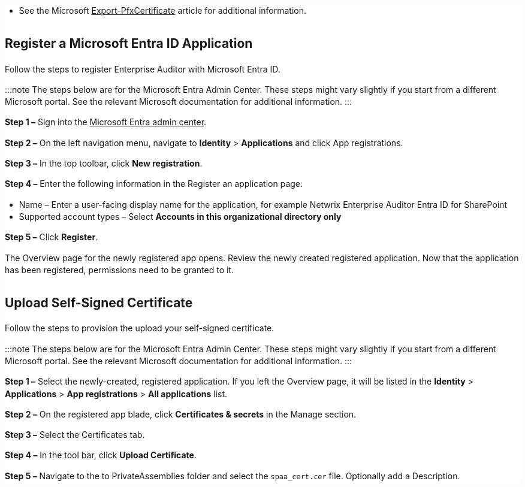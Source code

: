 
- See the Microsoft
  [Export-PfxCertificate](https://docs.microsoft.com/en-us/powershell/module/pki/export-pfxcertificate)
  article for additional information.

## Register a Microsoft Entra ID Application

Follow the steps to register Enterprise Auditor with Microsoft Entra ID.

:::note
The steps below are for the Microsoft Entra Admin Center. These steps might vary slightly
if you start from a different Microsoft portal. See the relevant Microsoft documentation for
additional information.
:::


**Step 1 –** Sign into the [Microsoft Entra admin center](https://entra.microsoft.com/).

**Step 2 –** On the left navigation menu, navigate to **Identity** > **Applications** and click App
registrations.

**Step 3 –** In the top toolbar, click **New registration**.

**Step 4 –** Enter the following information in the Register an application page:

- Name – Enter a user-facing display name for the application, for example Netwrix Enterprise
  Auditor Entra ID for SharePoint
- Supported account types – Select **Accounts in this organizational directory only**

**Step 5 –** Click **Register**.

The Overview page for the newly registered app opens. Review the newly created registered
application. Now that the application has been registered, permissions need to be granted to it.

## Upload Self-Signed Certificate

Follow the steps to provision the upload your self-signed certificate.

:::note
The steps below are for the Microsoft Entra Admin Center. These steps might vary slightly
if you start from a different Microsoft portal. See the relevant Microsoft documentation for
additional information.
:::


**Step 1 –** Select the newly-created, registered application. If you left the Overview page, it
will be listed in the **Identity** > **Applications** > **App registrations** > **All applications**
list.

**Step 2 –** On the registered app blade, click **Certificates & secrets** in the Manage section.

**Step 3 –** Select the Certificates tab.

**Step 4 –** In the tool bar, click **Upload Certificate**.

**Step 5 –** Navigate to the to PrivateAssemblies folder and select the `spaa_cert.cer` file.
Optionally add a Description.
